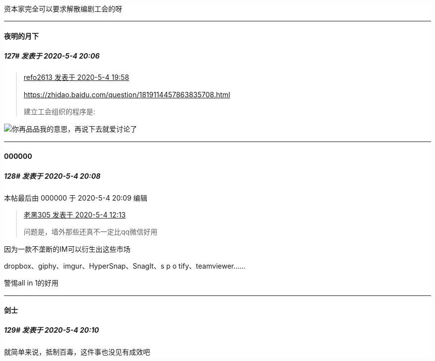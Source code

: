 
资本家完全可以要求解散编剧工会的呀







-----

####  夜明的月下  
##### 127#       发表于 2020-5-4 20:06



<blockquote><a href="httphttps://bbs.saraba1st.com/2b/forum.php?mod=redirect&amp;goto=findpost&amp;pid=47301597&amp;ptid=1932370" target="_blank">refo2613 发表于 2020-5-4 19:58</a>

https://zhidao.baidu.com/question/1819114457863835708.html


建立工会组织的程序是:</blockquote>
<img src="https://static.saraba1st.com/image/smiley/face2017/053.png" referrerpolicy="no-referrer">你再品品我的意思，再说下去就爱讨论了







-----

####  000000  
##### 128#       发表于 2020-5-4 20:08



 本帖最后由 000000 于 2020-5-4 20:09 编辑 
<blockquote><a href="httphttps://bbs.saraba1st.com/2b/forum.php?mod=redirect&amp;goto=findpost&amp;pid=47297606&amp;ptid=1932370" target="_blank">老黑305 发表于 2020-5-4 12:13</a>

问题是，墙外那些还真不一定比qq微信好用</blockquote>
因为一款不垄断的IM可以衍生出这些市场

dropbox、giphy、imgur、HyperSnap、SnagIt、s p o tify、teamviewer……

警惕all in 1的好用







-----

####  剑士  
##### 129#       发表于 2020-5-4 20:10




就简单来说，抵制百毒，这件事也没见有成效吧




